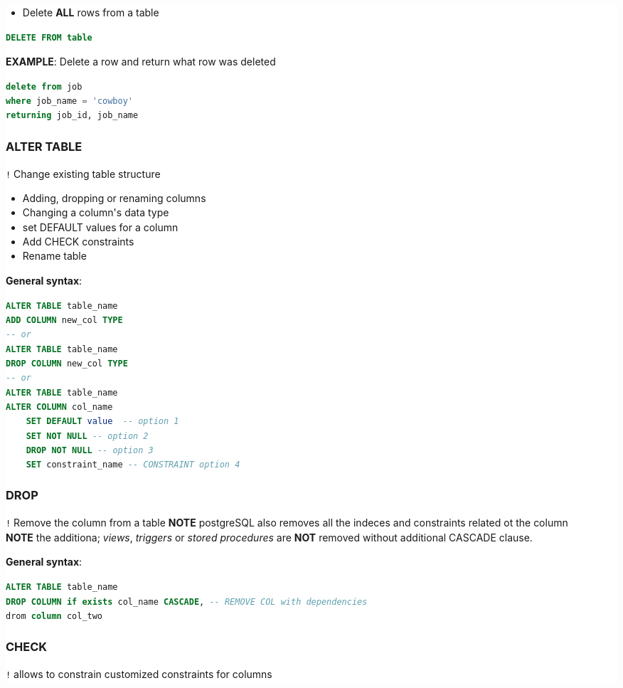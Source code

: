 - Delete __ALL__ rows from a table
```sql
DELETE FROM table
```

__EXAMPLE__:
Delete a row and return what row was deleted
```sql
delete from job 
where job_name = 'cowboy'
returning job_id, job_name
```

### ALTER TABLE

`!` Change existing table structure
- Adding, dropping or renaming columns
- Changing a column's data type
- set DEFAULT values for a column
- Add CHECK constraints
- Rename table

__General syntax__:
```sql
ALTER TABLE table_name
ADD COLUMN new_col TYPE
-- or 
ALTER TABLE table_name
DROP COLUMN new_col TYPE
-- or
ALTER TABLE table_name
ALTER COLUMN col_name
    SET DEFAULT value  -- option 1
    SET NOT NULL -- option 2
    DROP NOT NULL -- option 3
    SET constraint_name -- CONSTRAINT option 4
```

### DROP 

`!` Remove the column from a table 
__NOTE__ postgreSQL also removes all the indeces and constraints related ot the column  
__NOTE__ the additiona; _views_, _triggers_ or _stored procedures_ are __NOT__ removed without additional CASCADE clause.  

__General syntax__:
```sql
ALTER TABLE table_name
DROP COLUMN if exists col_name CASCADE, -- REMOVE COL with dependencies
drom column col_two
```

### CHECK

`!` allows to constrain customized constraints for columns  
